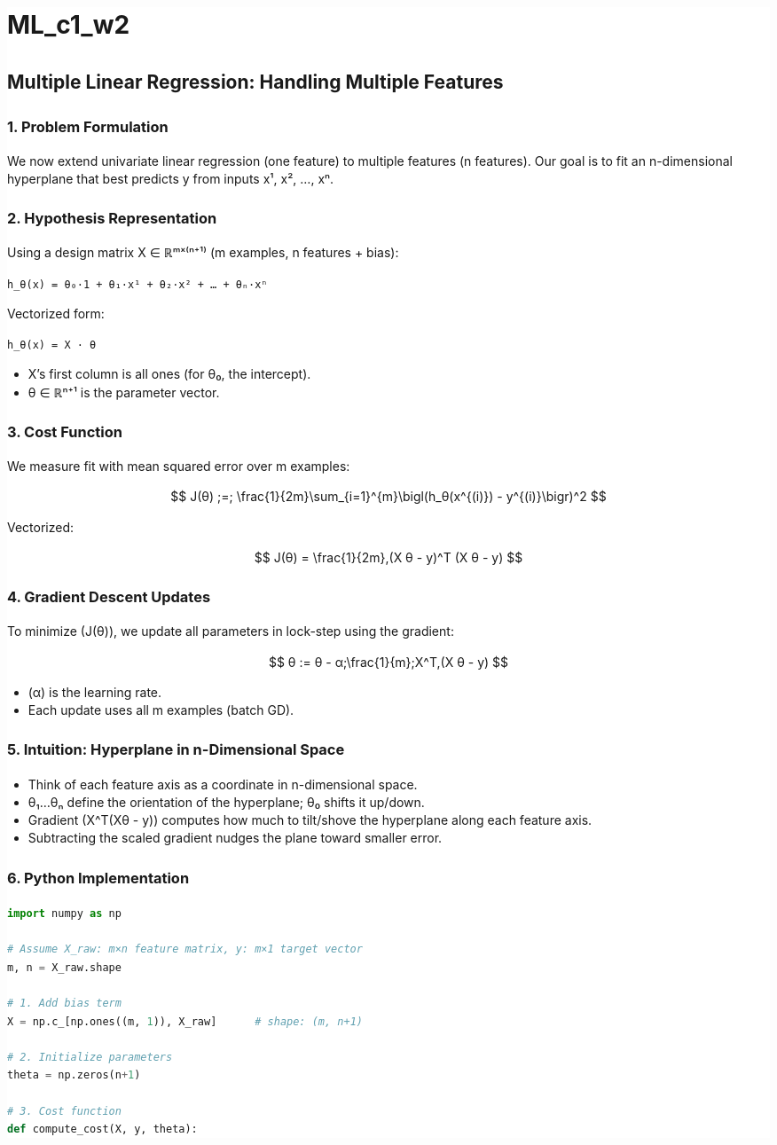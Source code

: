 # ML_c1_w2

## Multiple Linear Regression: Handling Multiple Features

### 1. Problem Formulation

We now extend univariate linear regression (one feature) to multiple features (n features). Our goal is to fit an n-dimensional hyperplane that best predicts y from inputs x¹, x², …, xⁿ.

### 2. Hypothesis Representation

Using a design matrix X ∈ ℝᵐˣ⁽ⁿ⁺¹⁾ (m examples, n features + bias):

```
h_θ(x) = θ₀·1 + θ₁·x¹ + θ₂·x² + … + θₙ·xⁿ
```

Vectorized form:

```
h_θ(x) = X · θ
```

- X’s first column is all ones (for θ₀, the intercept).
- θ ∈ ℝⁿ⁺¹ is the parameter vector.

### 3. Cost Function

We measure fit with mean squared error over m examples:

$$ J(θ) ;=; \frac{1}{2m}\sum_{i=1}^{m}\bigl(h_θ(x^{(i)}) - y^{(i)}\bigr)^2 $$

Vectorized:

$$ J(θ) = \frac{1}{2m},(X θ - y)^T (X θ - y) $$

### 4. Gradient Descent Updates

To minimize (J(θ)), we update all parameters in lock-step using the gradient:

$$ θ := θ - α;\frac{1}{m};X^T,(X θ - y) $$

- (α) is the learning rate.
- Each update uses all m examples (batch GD).

### 5. Intuition: Hyperplane in n-Dimensional Space

- Think of each feature axis as a coordinate in n-dimensional space.
- θ₁…θₙ define the orientation of the hyperplane; θ₀ shifts it up/down.
- Gradient (X^T(Xθ - y)) computes how much to tilt/shove the hyperplane along each feature axis.
- Subtracting the scaled gradient nudges the plane toward smaller error.

### 6. Python Implementation

```python
import numpy as np

# Assume X_raw: m×n feature matrix, y: m×1 target vector
m, n = X_raw.shape

# 1. Add bias term
X = np.c_[np.ones((m, 1)), X_raw]      # shape: (m, n+1)

# 2. Initialize parameters
theta = np.zeros(n+1)

# 3. Cost function
def compute_cost(X, y, theta):
```